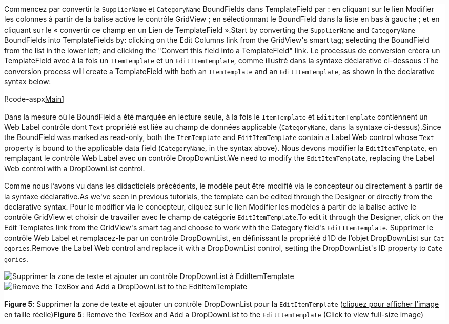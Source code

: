 <span data-ttu-id="a95dc-171">Commencez par convertir la `SupplierName` et `CategoryName` BoundFields dans TemplateField par : en cliquant sur le lien Modifier les colonnes à partir de la balise active le contrôle GridView ; en sélectionnant le BoundField dans la liste en bas à gauche ; et en cliquant sur le « convertir ce champ en un Lien de TemplateField ».</span><span class="sxs-lookup"><span data-stu-id="a95dc-171">Start by converting the `SupplierName` and `CategoryName` BoundFields into TemplateFields by: clicking on the Edit Columns link from the GridView's smart tag; selecting the BoundField from the list in the lower left; and clicking the "Convert this field into a TemplateField" link.</span></span> <span data-ttu-id="a95dc-172">Le processus de conversion créera un TemplateField avec à la fois un `ItemTemplate` et un `EditItemTemplate`, comme illustré dans la syntaxe déclarative ci-dessous :</span><span class="sxs-lookup"><span data-stu-id="a95dc-172">The conversion process will create a TemplateField with both an `ItemTemplate` and an `EditItemTemplate`, as shown in the declarative syntax below:</span></span>


[!code-aspx[Main](customizing-the-data-modification-interface-vb/samples/sample4.aspx)]

<span data-ttu-id="a95dc-173">Dans la mesure où le BoundField a été marquée en lecture seule, à la fois le `ItemTemplate` et `EditItemTemplate` contiennent un Web Label contrôle dont `Text` propriété est liée au champ de données applicable (`CategoryName`, dans la syntaxe ci-dessus).</span><span class="sxs-lookup"><span data-stu-id="a95dc-173">Since the BoundField was marked as read-only, both the `ItemTemplate` and `EditItemTemplate` contain a Label Web control whose `Text` property is bound to the applicable data field (`CategoryName`, in the syntax above).</span></span> <span data-ttu-id="a95dc-174">Nous devons modifier la `EditItemTemplate`, en remplaçant le contrôle Web Label avec un contrôle DropDownList.</span><span class="sxs-lookup"><span data-stu-id="a95dc-174">We need to modify the `EditItemTemplate`, replacing the Label Web control with a DropDownList control.</span></span>

<span data-ttu-id="a95dc-175">Comme nous l’avons vu dans les didacticiels précédents, le modèle peut être modifié via le concepteur ou directement à partir de la syntaxe déclarative.</span><span class="sxs-lookup"><span data-stu-id="a95dc-175">As we've seen in previous tutorials, the template can be edited through the Designer or directly from the declarative syntax.</span></span> <span data-ttu-id="a95dc-176">Pour le modifier via le concepteur, cliquez sur le lien Modifier les modèles à partir de la balise active le contrôle GridView et choisir de travailler avec le champ de catégorie `EditItemTemplate`.</span><span class="sxs-lookup"><span data-stu-id="a95dc-176">To edit it through the Designer, click on the Edit Templates link from the GridView's smart tag and choose to work with the Category field's `EditItemTemplate`.</span></span> <span data-ttu-id="a95dc-177">Supprimer le contrôle Web Label et remplacez-le par un contrôle DropDownList, en définissant la propriété d’ID de l’objet DropDownList sur `Categories`.</span><span class="sxs-lookup"><span data-stu-id="a95dc-177">Remove the Label Web control and replace it with a DropDownList control, setting the DropDownList's ID property to `Categories`.</span></span>


<span data-ttu-id="a95dc-178">[![Supprimer la zone de texte et ajouter un contrôle DropDownList à EditItemTemplate](customizing-the-data-modification-interface-vb/_static/image14.png)](customizing-the-data-modification-interface-vb/_static/image13.png)</span><span class="sxs-lookup"><span data-stu-id="a95dc-178">[![Remove the TexBox and Add a DropDownList to the EditItemTemplate](customizing-the-data-modification-interface-vb/_static/image14.png)](customizing-the-data-modification-interface-vb/_static/image13.png)</span></span>

<span data-ttu-id="a95dc-179">**Figure 5**: Supprimer la zone de texte et ajouter un contrôle DropDownList pour la `EditItemTemplate` ([cliquez pour afficher l’image en taille réelle](customizing-the-data-modification-interface-vb/_static/image15.png))</span><span class="sxs-lookup"><span data-stu-id="a95dc-179">**Figure 5**: Remove the TexBox and Add a DropDownList to the `EditItemTemplate` ([Click to view full-size image](customizing-the-data-modification-interface-vb/_static/image15.png))</span></span>
